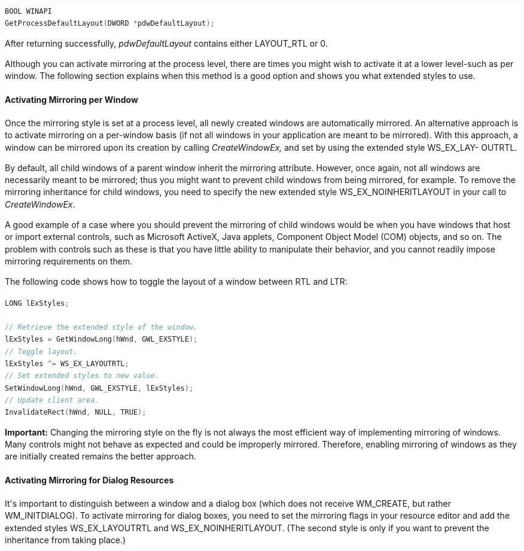 ```C++
BOOL WINAPI
GetProcessDefaultLayout(DWORD *pdwDefaultLayout);  
```

After returning successfully, *pdwDefaultLayout* contains either LAYOUT\_RTL or 0.

Although you can activate mirroring at the process level, there are times you might wish to activate it at a lower level-such as per window. The following section explains when this method is a good option and shows you what extended styles to use.

#### Activating Mirroring per Window

Once the mirroring style is set at a process level, all newly created windows are automatically mirrored. An alternative approach is to activate mirroring on a per-window basis (if not all windows in your application are meant to be mirrored). With this approach, a window can be mirrored upon its creation by calling *CreateWindowEx,* and set by using the extended style WS\_EX\_LAY- OUTRTL.

By default, all child windows of a parent window inherit the mirroring attribute. However, once again, not all windows are necessarily meant to be mirrored; thus you might want to prevent child windows from being mirrored, for example. To remove the mirroring inheritance for child windows, you need to specify the new extended style WS\_EX\_NOINHERITLAYOUT in your call to *CreateWindowEx*.

A good example of a case where you should prevent the mirroring of child windows would be when you have windows that host or import external controls, such as Microsoft ActiveX, Java applets, Component Object Model (COM) objects, and so on. The problem with controls such as these is that you have little ability to manipulate their behavior, and you cannot readily impose mirroring requirements on them.

The following code shows how to toggle the layout of a window between RTL and LTR:

```C++
LONG lExStyles;

// Retrieve the extended style of the window.
lExStyles = GetWindowLong(hWnd, GWL_EXSTYLE);
// Toggle layout.
lExStyles ^= WS_EX_LAYOUTRTL;
// Set extended styles to new value.
SetWindowLong(hWnd, GWL_EXSTYLE, lExStyles);
// Update client area.
InvalidateRect(hWnd, NULL, TRUE);
```

**Important:** Changing the mirroring style on the fly is not always the most efficient way of implementing mirroring of windows. Many controls might not behave as expected and could be improperly mirrored. Therefore, enabling mirroring of windows as they are initially created remains the better approach.

#### Activating Mirroring for Dialog Resources

It's important to distinguish between a window and a dialog box (which does not receive WM\_CREATE, but rather WM\_INITDIALOG). To activate mirroring for dialog boxes, you need to set the mirroring flags in your resource editor and add the extended styles WS\_EX\_LAYOUTRTL and WS\_EX\_NOINHERITLAYOUT. (The second style is only if you want to prevent the inheritance from taking place.)
